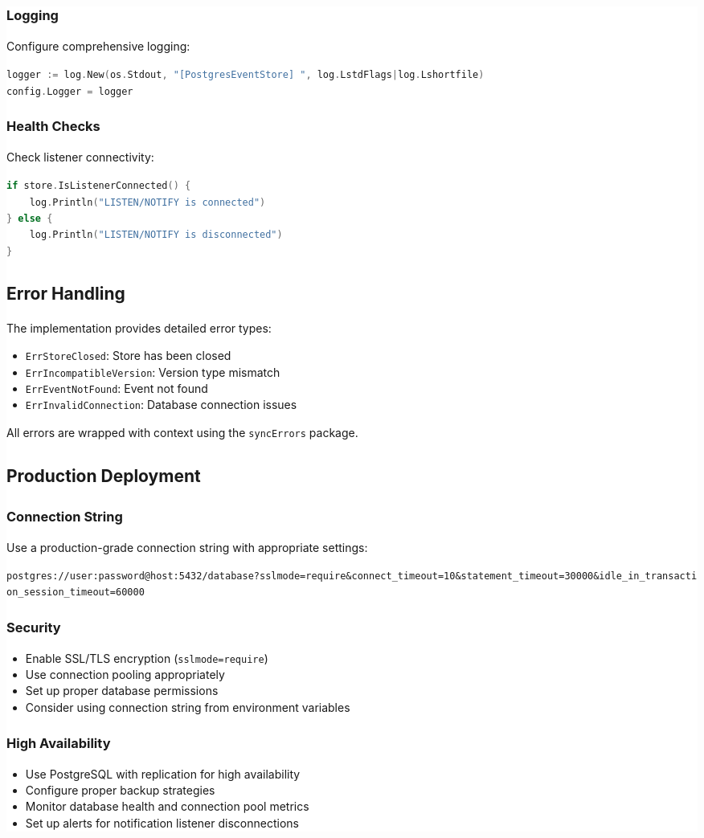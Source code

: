 ### Logging

Configure comprehensive logging:

```go
logger := log.New(os.Stdout, "[PostgresEventStore] ", log.LstdFlags|log.Lshortfile)
config.Logger = logger
```

### Health Checks

Check listener connectivity:

```go
if store.IsListenerConnected() {
    log.Println("LISTEN/NOTIFY is connected")
} else {
    log.Println("LISTEN/NOTIFY is disconnected")
}
```

## Error Handling

The implementation provides detailed error types:

- `ErrStoreClosed`: Store has been closed
- `ErrIncompatibleVersion`: Version type mismatch
- `ErrEventNotFound`: Event not found
- `ErrInvalidConnection`: Database connection issues

All errors are wrapped with context using the `syncErrors` package.

## Production Deployment

### Connection String

Use a production-grade connection string with appropriate settings:

```
postgres://user:password@host:5432/database?sslmode=require&connect_timeout=10&statement_timeout=30000&idle_in_transaction_session_timeout=60000
```

### Security

- Enable SSL/TLS encryption (`sslmode=require`)
- Use connection pooling appropriately
- Set up proper database permissions
- Consider using connection string from environment variables

### High Availability

- Use PostgreSQL with replication for high availability
- Configure proper backup strategies
- Monitor database health and connection pool metrics
- Set up alerts for notification listener disconnections
